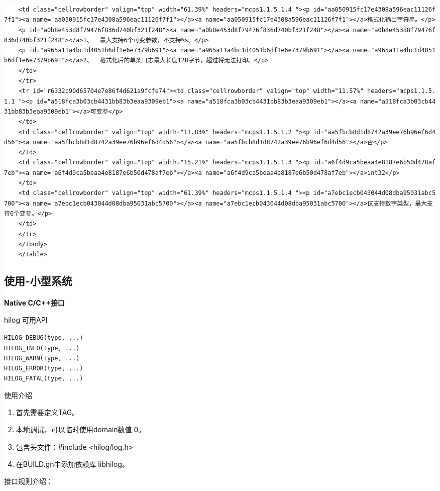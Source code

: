         <td class="cellrowborder" valign="top" width="61.39%" headers="mcps1.1.5.1.4 "><p id="aa050915fc17e4308a596eac11126f7f1"><a name="aa050915fc17e4308a596eac11126f7f1"></a><a name="aa050915fc17e4308a596eac11126f7f1"></a>格式化输出字符串。</p>
        <p id="a0b8e453d8f79476f836d740bf321f248"><a name="a0b8e453d8f79476f836d740bf321f248"></a><a name="a0b8e453d8f79476f836d740bf321f248"></a>1、  最大支持6个可变参数，不支持%s。</p>
        <p id="a965a11a4bc1d4051b6df1e6e7379b691"><a name="a965a11a4bc1d4051b6df1e6e7379b691"></a><a name="a965a11a4bc1d4051b6df1e6e7379b691"></a>2、  格式化后的单条日志最大长度128字节，超过将无法打印。</p>
        </td>
        </tr>
        <tr id="r6332c90d65704e7e86f4d621a9fcfe74"><td class="cellrowborder" valign="top" width="11.57%" headers="mcps1.1.5.1.1 "><p id="a518fca3b03cb4431bb83b3eaa9309eb1"><a name="a518fca3b03cb4431bb83b3eaa9309eb1"></a><a name="a518fca3b03cb4431bb83b3eaa9309eb1"></a>可变参</p>
        </td>
        <td class="cellrowborder" valign="top" width="11.83%" headers="mcps1.1.5.1.2 "><p id="aa5fbcb8d1d8742a39ee76b96ef6d4d56"><a name="aa5fbcb8d1d8742a39ee76b96ef6d4d56"></a><a name="aa5fbcb8d1d8742a39ee76b96ef6d4d56"></a>否</p>
        </td>
        <td class="cellrowborder" valign="top" width="15.21%" headers="mcps1.1.5.1.3 "><p id="a6f4d9ca5beaa4e8187e6b50d478af7eb"><a name="a6f4d9ca5beaa4e8187e6b50d478af7eb"></a><a name="a6f4d9ca5beaa4e8187e6b50d478af7eb"></a>int32</p>
        </td>
        <td class="cellrowborder" valign="top" width="61.39%" headers="mcps1.1.5.1.4 "><p id="a7ebc1ecb043044d08dba95031abc5700"><a name="a7ebc1ecb043044d08dba95031abc5700"></a><a name="a7ebc1ecb043044d08dba95031abc5700"></a>仅支持数字类型，最大支持6个变参。</p>
        </td>
        </tr>
        </tbody>
        </table>



## 使用-小型系统<a name="s33e0a62bc1dd4a2a9578fc22bd023f11"></a>

**Native C/C++接口**

hilog  可用API

```
HILOG_DEBUG(type, ...)
HILOG_INFO(type, ...)
HILOG_WARN(type, ...)
HILOG_ERROR(type, ...)
HILOG_FATAL(type, ...)
```

使用介绍

1. 首先需要定义TAG。

2. 本地调试，可以临时使用domain数值 0。

3. 包含头文件：\#include <hilog/log.h\>

4. 在BUILD.gn中添加依赖库 libhilog。

接口规则介绍：
